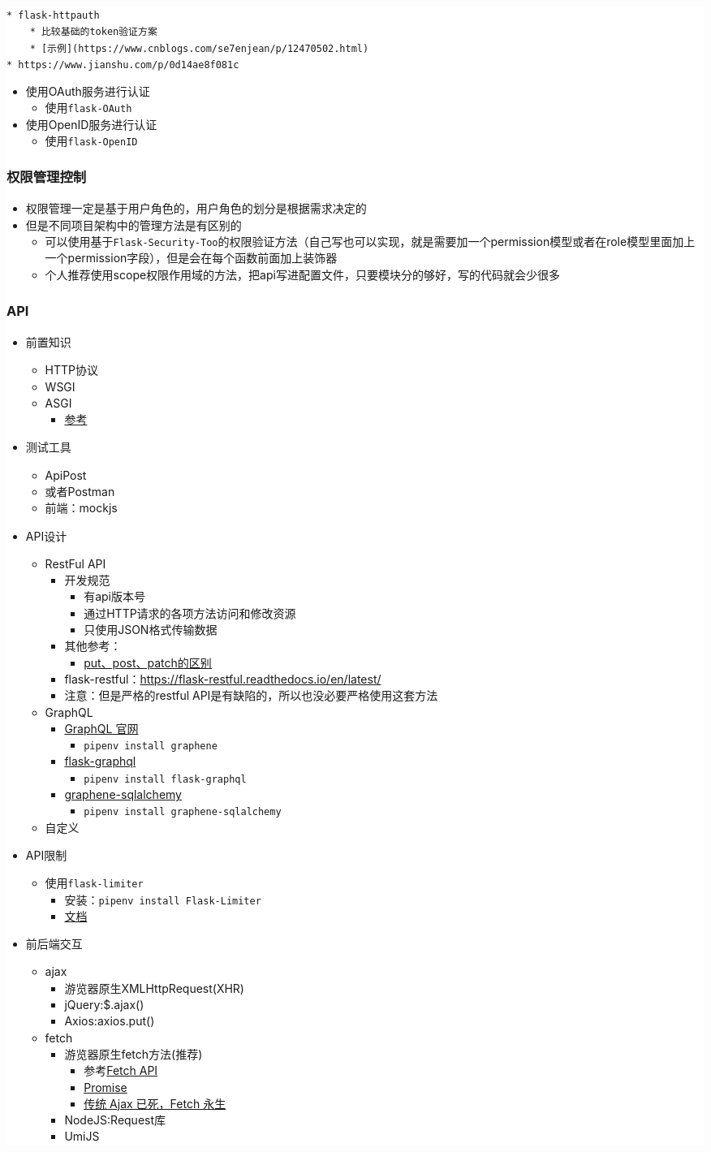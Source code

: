     * flask-httpauth
        * 比较基础的token验证方案
        * [示例](https://www.cnblogs.com/se7enjean/p/12470502.html)
    * https://www.jianshu.com/p/0d14ae8f081c
* 使用OAuth服务进行认证
    * 使用`flask-OAuth`
* 使用OpenID服务进行认证
    * 使用`flask-OpenID`

### 权限管理控制

* 权限管理一定是基于用户角色的，用户角色的划分是根据需求决定的
* 但是不同项目架构中的管理方法是有区别的
    * 可以使用基于`Flask-Security-Too`的权限验证方法（自己写也可以实现，就是需要加一个permission模型或者在role模型里面加上一个permission字段），但是会在每个函数前面加上装饰器
    * 个人推荐使用scope权限作用域的方法，把api写进配置文件，只要模块分的够好，写的代码就会少很多

### API

* 前置知识
    * HTTP协议
    * WSGI
    * ASGI
        * [参考](https://blog.csdn.net/weixin_43064185/article/details/108614935)
* 测试工具
    * ApiPost
    * 或者Postman
    * 前端：mockjs
* API设计
    * RestFul API
        * 开发规范
            * 有api版本号
            * 通过HTTP请求的各项方法访问和修改资源
            * 只使用JSON格式传输数据
        * 其他参考：
            * [put、post、patch的区别](https://www.cnblogs.com/shuchengyi/p/11139273.html)
        * flask-restful：https://flask-restful.readthedocs.io/en/latest/
        * 注意：但是严格的restful API是有缺陷的，所以也没必要严格使用这套方法
    * GraphQL
        * [GraphQL 官网](https://graphql.cn/)
            * `pipenv install graphene`
        * [flask-graphql](https://github.com/graphql-python/flask-graphql)
            * `pipenv install flask-graphql`
        * [graphene-sqlalchemy](https://github.com/graphql-python/graphene-sqlalchemy/)
            * `pipenv install graphene-sqlalchemy`
    * 自定义
* API限制
    * 使用`flask-limiter`
        * 安装：`pipenv install Flask-Limiter`
        * [文档](https://flask-limiter.readthedocs.io/en/stable/)
        
* 前后端交互
    * ajax
        * 游览器原生XMLHttpRequest(XHR)
        * jQuery:$.ajax()
        * Axios:axios.put()
    * fetch
        * 游览器原生fetch方法(推荐)
            * 参考[Fetch API](http://www.ruanyifeng.com/blog/2020/12/fetch-tutorial.html)
            * [Promise](https://developer.mozilla.org/zh-CN/docs/Web/JavaScript/Reference/Global_Objects/Promise)
            * [传统 Ajax 已死，Fetch 永生](https://github.com/camsong/blog/issues/2)
        * NodeJS:Request库
        * UmiJS